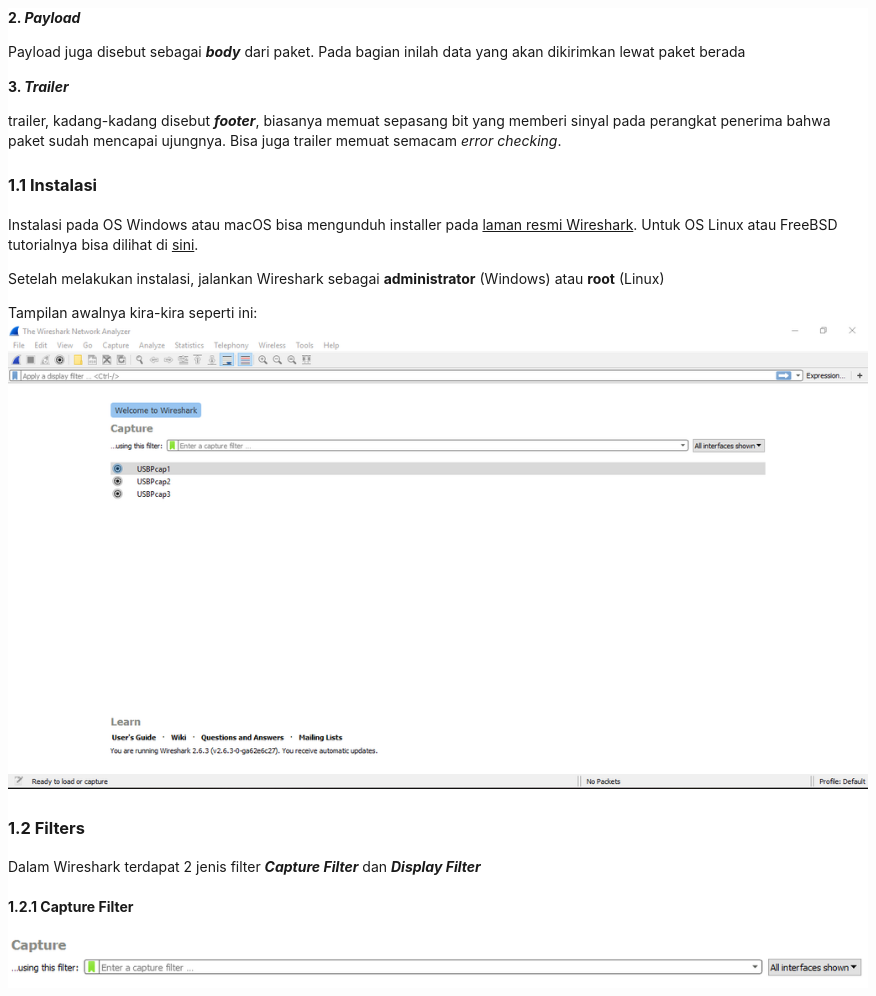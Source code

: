 __2. *Payload*__

Payload juga disebut sebagai __*body*__ dari paket. Pada bagian inilah data yang akan dikirimkan lewat paket berada

__3. *Trailer*__

trailer, kadang-kadang disebut __*footer*__, biasanya memuat sepasang bit yang memberi sinyal pada perangkat penerima bahwa paket sudah mencapai ujungnya. Bisa juga trailer memuat semacam _error checking_.

### 1.1 Instalasi

Instalasi pada OS Windows atau macOS bisa mengunduh installer pada [laman resmi Wireshark](https://www.wireshark.org/download.html). Untuk OS Linux atau FreeBSD tutorialnya bisa dilihat di [sini](http://linuxtechlab.com/install-wireshark-linux-centosubuntu/).

Setelah melakukan instalasi, jalankan Wireshark sebagai __administrator__ (Windows) atau __root__ (Linux)

Tampilan awalnya kira-kira seperti ini:
![Capture](images/ws-home.PNG)

### 1.2 Filters

Dalam Wireshark terdapat 2 jenis filter __*Capture Filter*__ dan __*Display Filter*__

#### 1.2.1 Capture Filter
![Capture](images/ws-capture.PNG)

